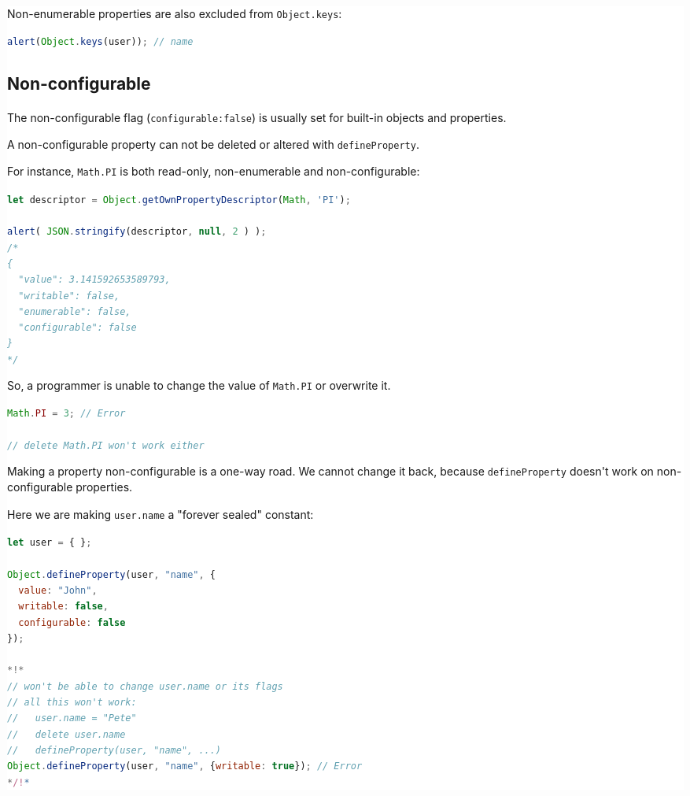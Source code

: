 Non-enumerable properties are also excluded from `Object.keys`:

```js
alert(Object.keys(user)); // name
```



## Non-configurable

The non-configurable flag (`configurable:false`) is usually set for built-in objects and properties.

A non-configurable property can not be deleted or altered with `defineProperty`.

For instance, `Math.PI` is both read-only, non-enumerable and non-configurable:

```js run
let descriptor = Object.getOwnPropertyDescriptor(Math, 'PI');

alert( JSON.stringify(descriptor, null, 2 ) );
/*
{
  "value": 3.141592653589793,
  "writable": false,
  "enumerable": false,
  "configurable": false
}
*/
```
So, a programmer is unable to change the value of `Math.PI` or overwrite it.

```js run
Math.PI = 3; // Error

// delete Math.PI won't work either
```

Making a property non-configurable is a one-way road. We cannot change it back, because `defineProperty` doesn't work on non-configurable properties.

Here we are making `user.name` a "forever sealed" constant:

```js run
let user = { };

Object.defineProperty(user, "name", {
  value: "John",
  writable: false,
  configurable: false
});

*!*
// won't be able to change user.name or its flags
// all this won't work:
//   user.name = "Pete"
//   delete user.name
//   defineProperty(user, "name", ...)
Object.defineProperty(user, "name", {writable: true}); // Error
*/!*
```
